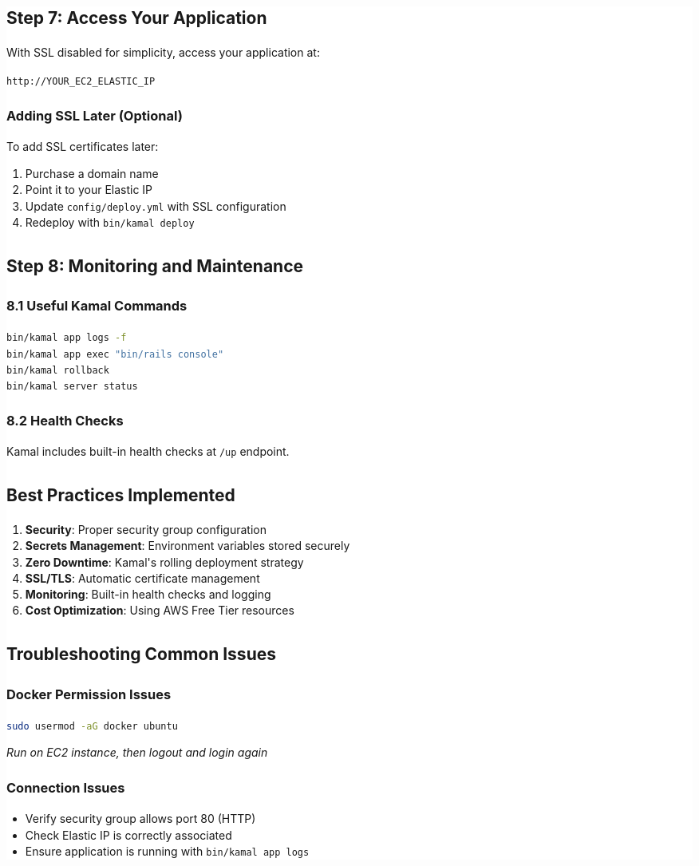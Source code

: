 ## Step 7: Access Your Application

With SSL disabled for simplicity, access your application at:
```
http://YOUR_EC2_ELASTIC_IP
```

### Adding SSL Later (Optional)
To add SSL certificates later:
1. Purchase a domain name
2. Point it to your Elastic IP
3. Update `config/deploy.yml` with SSL configuration
4. Redeploy with `bin/kamal deploy`

## Step 8: Monitoring and Maintenance

### 8.1 Useful Kamal Commands
```bash
bin/kamal app logs -f
bin/kamal app exec "bin/rails console"
bin/kamal rollback
bin/kamal server status
```

### 8.2 Health Checks
Kamal includes built-in health checks at `/up` endpoint.

## Best Practices Implemented

1. **Security**: Proper security group configuration
2. **Secrets Management**: Environment variables stored securely
3. **Zero Downtime**: Kamal's rolling deployment strategy
4. **SSL/TLS**: Automatic certificate management
5. **Monitoring**: Built-in health checks and logging
6. **Cost Optimization**: Using AWS Free Tier resources

## Troubleshooting Common Issues

### Docker Permission Issues
```bash
sudo usermod -aG docker ubuntu
```
*Run on EC2 instance, then logout and login again*

### Connection Issues
- Verify security group allows port 80 (HTTP)
- Check Elastic IP is correctly associated
- Ensure application is running with `bin/kamal app logs`
